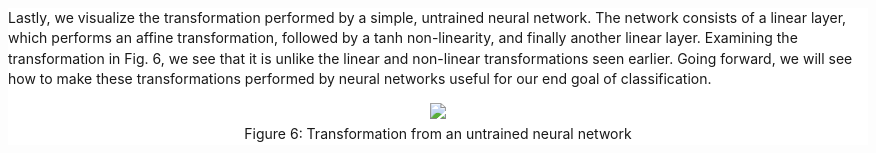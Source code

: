 Lastly, we visualize the transformation performed by a simple, untrained neural network. The network consists of a linear layer, which performs an affine transformation, followed by a tanh non-linearity, and finally another linear layer. Examining the transformation in Fig. 6, we see that it is unlike the linear and non-linear transformations seen earlier. Going forward, we will see how to make these transformations performed by neural networks useful for our end goal of classification.

<center>
<img src="untrained_nn_transformation_lab1.png" width="200px" /><br>
Figure 6:  Transformation from an untrained neural network
</center>
